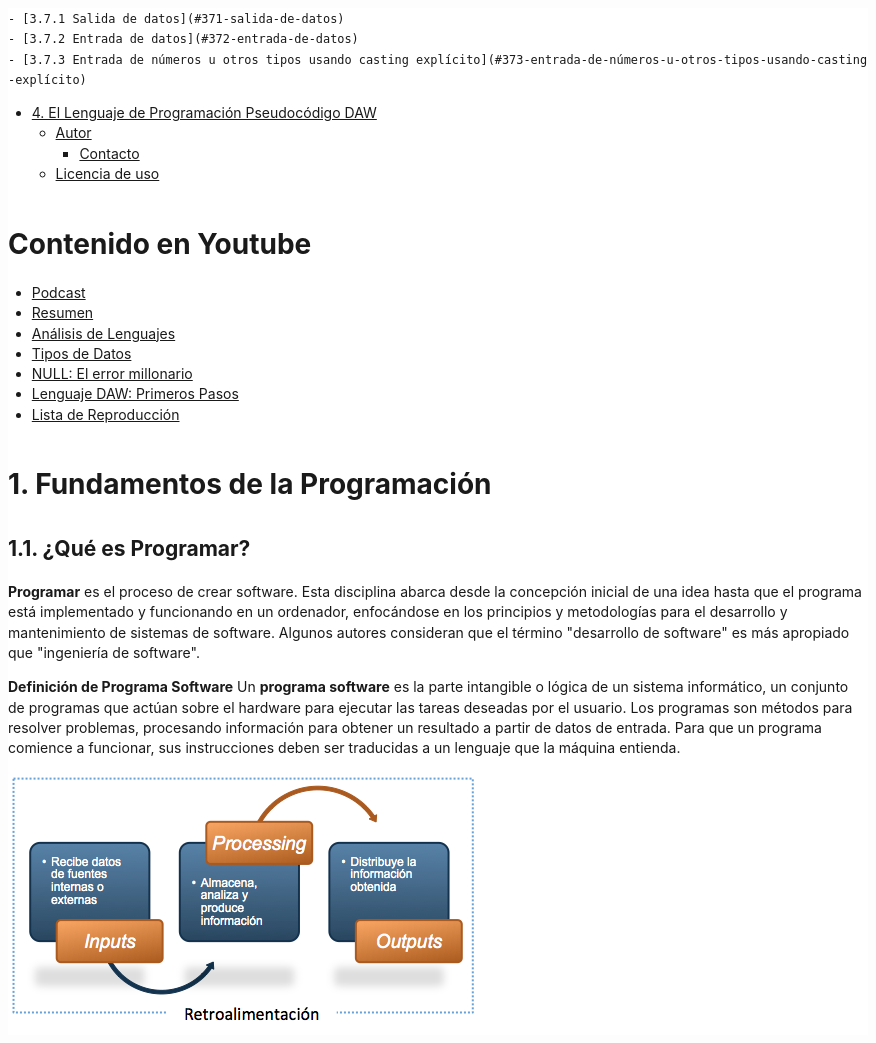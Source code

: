     - [3.7.1 Salida de datos](#371-salida-de-datos)
    - [3.7.2 Entrada de datos](#372-entrada-de-datos)
    - [3.7.3 Entrada de números u otros tipos usando casting explícito](#373-entrada-de-números-u-otros-tipos-usando-casting-explícito)
- [4. El Lenguaje de Programación Pseudocódigo DAW](#4-el-lenguaje-de-programación-pseudocódigo-daw)
  - [Autor](#autor)
    - [Contacto](#contacto)
  - [Licencia de uso](#licencia-de-uso)


# Contenido en Youtube

- [Podcast](https://youtu.be/V1btrIVQvyw)
- [Resumen](https://youtu.be/55elQsN0mF4)
- [Análisis de Lenguajes](https://youtu.be/4h7z0VSSMas)
- [Tipos de Datos](https://youtu.be/5qcnOjamqTk)
- [NULL: El error millonario](https://www.youtube.com/watch?v=tU2aAE1e9p4)
- [Lenguaje DAW: Primeros Pasos](https://youtu.be/xu9iVQpgxvc)
- [Lista de Reproducción](https://www.youtube.com/watch?v=wKCdgacEr4Q&list=PLGIH-7eZDbVw6q2AdcAUe2r6YxJYBkfCi)




# 1. Fundamentos de la Programación

## 1.1. ¿Qué es Programar?

**Programar** es el proceso de crear software. Esta disciplina abarca desde la concepción inicial de una idea hasta que el programa está implementado y funcionando en un ordenador, enfocándose en los principios y metodologías para el desarrollo y mantenimiento de sistemas de software. Algunos autores consideran que el término "desarrollo de software" es más apropiado que "ingeniería de software".

**Definición de Programa Software**
Un **programa software** es la parte intangible o lógica de un sistema informático, un conjunto de programas que actúan sobre el hardware para ejecutar las tareas deseadas por el usuario. Los programas son métodos para resolver problemas, procesando información para obtener un resultado a partir de datos de entrada. Para que un programa comience a funcionar, sus instrucciones deben ser traducidas a un lenguaje que la máquina entienda.

![img01](/images/entrada_salid2.png)
